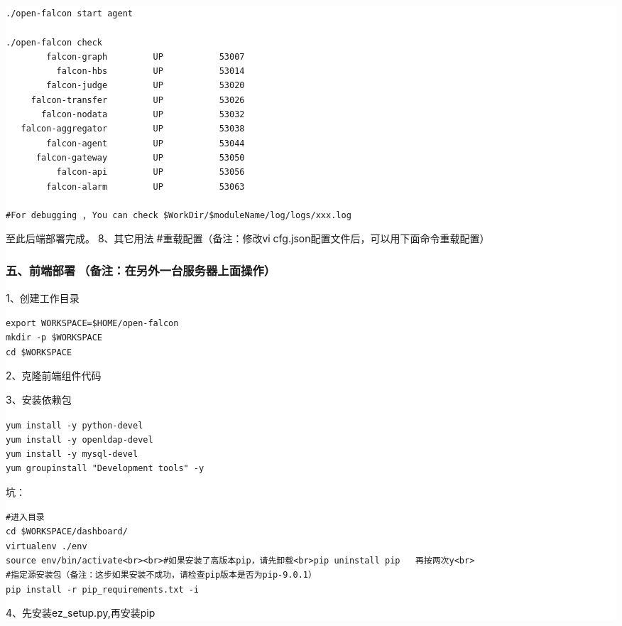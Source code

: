 ```brush:bash;gutter:false;"># ./open-falcon [start|stop|restart|check|monitor|reload] module
./open-falcon start agent

./open-falcon check
        falcon-graph         UP           53007
          falcon-hbs         UP           53014
        falcon-judge         UP           53020
     falcon-transfer         UP           53026
       falcon-nodata         UP           53032
   falcon-aggregator         UP           53038
        falcon-agent         UP           53044
      falcon-gateway         UP           53050
          falcon-api         UP           53056
        falcon-alarm         UP           53063

#For debugging , You can check $WorkDir/$moduleName/log/logs/xxx.log

```
至此后端部署完成。
8、其它用法
#重载配置（备注：修改vi cfg.json配置文件后，可以用下面命令重载配置）

```brush:bash;gutter:false;">curl 127.0.0.1:1988/config/reload

```
### 五、前端部署&nbsp;（备注：在另外一台服务器上面操作）
1、创建工作目录

```brush:bash;gutter:false;">export HOME=/home/work
export WORKSPACE=$HOME/open-falcon
mkdir -p $WORKSPACE
cd $WORKSPACE
```
2、克隆前端组件代码

```brush:bash;gutter:false;">git clone https://github.com/open-falcon/dashboard.git

```
3、安装依赖包

```brush:bash;gutter:false;">yum install -y python-virtualenv
yum install -y python-devel
yum install -y openldap-devel
yum install -y mysql-devel
yum groupinstall "Development tools" -y
```
坑：

```brush:bash;gutter:false;">**#省略下面这三步不操作（备注：因执行virtualenv ./env；安装的pip版本为1.4.1，再用pip安装pip_requirements.txt文件中的软件。**<br>**都会出现报错的情况，导致无法安装成功。主要原因就是pip版本的问题。）**<br><br>解决这个问题，请参考第4步<br>
#进入目录
cd $WORKSPACE/dashboard/
virtualenv ./env
source env/bin/activate<br><br>#如果安装了高版本pip，请先卸载<br>pip uninstall pip   再按两次y<br>
#指定源安装包（备注：这步如果安装不成功，请检查pip版本是否为pip-9.0.1） 
pip install -r pip_requirements.txt -i
```
4、先安装ez_setup.py,再安装pip
